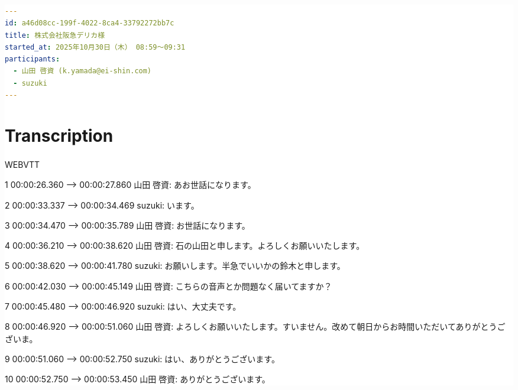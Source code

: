 ```yaml
---
id: a46d08cc-199f-4022-8ca4-33792272bb7c
title: 株式会社阪急デリカ様
started_at: 2025年10月30日（木） 08:59〜09:31
participants:
  - 山田 啓資 (k.yamada@ei-shin.com)
  - suzuki
---
```


# Transcription

WEBVTT

1
00:00:26.360 --> 00:00:27.860
山田 啓資: あお世話になります。

2
00:00:33.337 --> 00:00:34.469
suzuki: います。

3
00:00:34.470 --> 00:00:35.789
山田 啓資: お世話になります。

4
00:00:36.210 --> 00:00:38.620
山田 啓資: 石の山田と申します。よろしくお願いいたします。

5
00:00:38.620 --> 00:00:41.780
suzuki: お願いします。半急でいいかの鈴木と申します。

6
00:00:42.030 --> 00:00:45.149
山田 啓資: こちらの音声とか問題なく届いてますか？

7
00:00:45.480 --> 00:00:46.920
suzuki: はい、大丈夫です。

8
00:00:46.920 --> 00:00:51.060
山田 啓資: よろしくお願いいたします。すいません。改めて朝日からお時間いただいてありがとうございま。

9
00:00:51.060 --> 00:00:52.750
suzuki: はい、ありがとうございます。

10
00:00:52.750 --> 00:00:53.450
山田 啓資: ありがとうございます。
